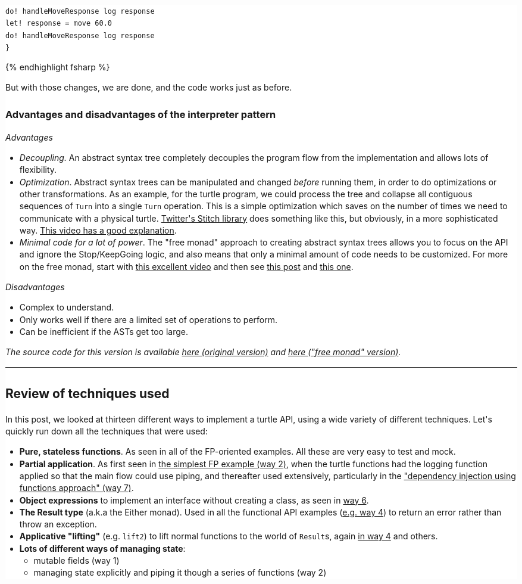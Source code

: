     do! handleMoveResponse log response 
    let! response = move 60.0
    do! handleMoveResponse log response 
    }
{% endhighlight fsharp %}

But with those changes, we are done, and the code works just as before.

### Advantages and disadvantages of the interpreter pattern

*Advantages*

* *Decoupling.* An abstract syntax tree completely decouples the program flow from the implementation and allows lots of flexibility.
* *Optimization*. Abstract syntax trees can be manipulated and changed *before* running them, in order to do optimizations or other transformations. As an example, for the turtle program,
  we could process the tree and collapse all contiguous sequences of `Turn` into a single `Turn` operation.
  This is a simple optimization which saves on the number of times we need to communicate with a physical turtle. [Twitter's Stitch library](https://engineering.twitter.com/university/videos/introducing-stitch)
  does something like this, but obviously, in a more sophisticated way. [This video has a good explanation](https://www.youtube.com/watch?v=VVpmMfT8aYw&feature=youtu.be&t=625).
* *Minimal code for a lot of power*. The "free monad" approach to creating abstract syntax trees allows you to focus on the API and ignore the Stop/KeepGoing logic, and also means that only a minimal amount of code needs to be customized.
  For more on the free monad, start with [this excellent video](https://www.youtube.com/watch?v=hmX2s3pe_qk) and then see [this post](http://underscore.io/blog/posts/2015/04/14/free-monads-are-simple.html)
  and [this one](http://www.haskellforall.com/2012/06/you-could-have-invented-free-monads.html).

*Disadvantages*

* Complex to understand.
* Only works well if there are a limited set of operations to perform.
* Can be inefficient if the ASTs get too large.

*The source code for this version is available [here (original version)](https://github.com/swlaschin/13-ways-of-looking-at-a-turtle/blob/master/13-Interpreter-v1.fsx)
and [here ("free monad" version)](https://github.com/swlaschin/13-ways-of-looking-at-a-turtle/blob/master/13-Interpreter-v2.fsx).*

<hr>

<a id="review"></a>

## Review of techniques used

In this post, we looked at thirteen different ways to implement a turtle API, using a wide variety of different techniques.  Let's quickly run down all the techniques that were used:

* **Pure, stateless functions**. As seen in all of the FP-oriented examples. All these are very easy to test and mock.
* **Partial application**. As first seen in [the simplest FP example (way 2)](/posts/13-ways-of-looking-at-a-turtle/#way2), when the turtle functions had the logging function applied so that the main flow could use piping,
  and thereafter used extensively, particularly in the ["dependency injection using functions approach" (way 7)](/posts/13-ways-of-looking-at-a-turtle/#way7).
* **Object expressions** to implement an interface without creating a class, as seen in [way 6](/posts/13-ways-of-looking-at-a-turtle/#way6).
* **The Result type** (a.k.a the Either monad). Used in all the functional API examples ([e.g. way 4](/posts/13-ways-of-looking-at-a-turtle/#way4)) to return an error rather than throw an exception. 
* **Applicative "lifting"** (e.g. `lift2`) to lift normal functions to the world of `Result`s, again [in way 4](/posts/13-ways-of-looking-at-a-turtle/#way4) and others.
* **Lots of different ways of managing state**:
  * mutable fields (way 1)
  * managing state explicitly and piping it though a series of functions (way 2)
